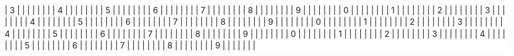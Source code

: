 | 3   |          |        |      |        |                |         |
| 4   |          |        |      |        |                |         |
| 5   |          |        |      |        |                |         |
| 6   |          |        |      |        |                |         |
| 7   |          |        |      |        |                |         |
| 8   |          |        |      |        |                |         |
| 9   |          |        |      |        |                |         |
| 0   |          |        |      |        |                |         |
| 1   |          |        |      |        |                |         |
| 2   |          |        |      |        |                |         |
| 3   |          |        |      |        |                |         |
| 4   |          |        |      |        |                |         |
| 5   |          |        |      |        |                |         |
| 6   |          |        |      |        |                |         |
| 7   |          |        |      |        |                |         |
| 8   |          |        |      |        |                |         |
| 9   |          |        |      |        |                |         |
| 0   |          |        |      |        |                |         |
| 1   |          |        |      |        |                |         |
| 2   |          |        |      |        |                |         |
| 3   |          |        |      |        |                |         |
| 4   |          |        |      |        |                |         |
| 5   |          |        |      |        |                |         |
| 6   |          |        |      |        |                |         |
| 7   |          |        |      |        |                |         |
| 8   |          |        |      |        |                |         |
| 9   |          |        |      |        |                |         |
| 0   |          |        |      |        |                |         |
| 1   |          |        |      |        |                |         |
| 2   |          |        |      |        |                |         |
| 3   |          |        |      |        |                |         |
| 4   |          |        |      |        |                |         |
| 5   |          |        |      |        |                |         |
| 6   |          |        |      |        |                |         |
| 7   |          |        |      |        |                |         |
| 8   |          |        |      |        |                |         |
| 9   |          |        |      |        |                |         |